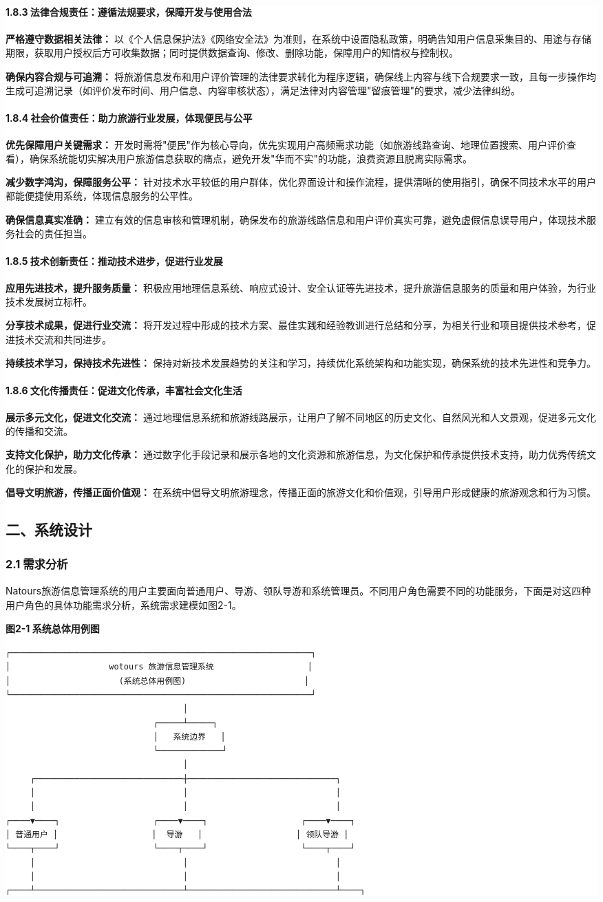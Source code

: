 #### 1.8.3 法律合规责任：遵循法规要求，保障开发与使用合法

**严格遵守数据相关法律：**
以《个人信息保护法》《网络安全法》为准则，在系统中设置隐私政策，明确告知用户信息采集目的、用途与存储期限，获取用户授权后方可收集数据；同时提供数据查询、修改、删除功能，保障用户的知情权与控制权。

**确保内容合规与可追溯：**
将旅游信息发布和用户评价管理的法律要求转化为程序逻辑，确保线上内容与线下合规要求一致，且每一步操作均生成可追溯记录（如评价发布时间、用户信息、内容审核状态），满足法律对内容管理"留痕管理"的要求，减少法律纠纷。

#### 1.8.4 社会价值责任：助力旅游行业发展，体现便民与公平

**优先保障用户关键需求：**
开发时需将"便民"作为核心导向，优先实现用户高频需求功能（如旅游线路查询、地理位置搜索、用户评价查看），确保系统能切实解决用户旅游信息获取的痛点，避免开发"华而不实"的功能，浪费资源且脱离实际需求。

**减少数字鸿沟，保障服务公平：**
针对技术水平较低的用户群体，优化界面设计和操作流程，提供清晰的使用指引，确保不同技术水平的用户都能便捷使用系统，体现信息服务的公平性。

**确保信息真实准确：**
建立有效的信息审核和管理机制，确保发布的旅游线路信息和用户评价真实可靠，避免虚假信息误导用户，体现技术服务社会的责任担当。

#### 1.8.5 技术创新责任：推动技术进步，促进行业发展

**应用先进技术，提升服务质量：**
积极应用地理信息系统、响应式设计、安全认证等先进技术，提升旅游信息服务的质量和用户体验，为行业技术发展树立标杆。

**分享技术成果，促进行业交流：**
将开发过程中形成的技术方案、最佳实践和经验教训进行总结和分享，为相关行业和项目提供技术参考，促进技术交流和共同进步。

**持续技术学习，保持技术先进性：**
保持对新技术发展趋势的关注和学习，持续优化系统架构和功能实现，确保系统的技术先进性和竞争力。

#### 1.8.6 文化传播责任：促进文化传承，丰富社会文化生活

**展示多元文化，促进文化交流：**
通过地理信息系统和旅游线路展示，让用户了解不同地区的历史文化、自然风光和人文景观，促进多元文化的传播和交流。

**支持文化保护，助力文化传承：**
通过数字化手段记录和展示各地的文化资源和旅游信息，为文化保护和传承提供技术支持，助力优秀传统文化的保护和发展。

**倡导文明旅游，传播正面价值观：**
在系统中倡导文明旅游理念，传播正面的旅游文化和价值观，引导用户形成健康的旅游观念和行为习惯。

## 二、系统设计

### 2.1 需求分析

Natours旅游信息管理系统的用户主要面向普通用户、导游、领队导游和系统管理员。不同用户角色需要不同的功能服务，下面是对这四种用户角色的具体功能需求分析，系统需求建模如图2-1。

**图2-1 系统总体用例图**

```
┌─────────────────────────────────────────────────────────────┐
│                    wotours 旅游信息管理系统                   │
│                      (系统总体用例图)                        │
└─────────────────────────────────────────────────────────────┘
                                    │
                              ┌─────┴─────┐
                              │   系统边界   │
                              └─────────────┘
                                    │
     ┌──────────────────────────────┼──────────────────────────────┐
     │                              │                              │
     │                              │                              │
┌────▼────┐                   ┌────▼────┐                   ┌────▼────┐
│ 普通用户 │                   │  导游   │                   │ 领队导游 │
└────┬────┘                   └────┬────┘                   └────┬────┘
     │                              │                              │
     │                              │                              │
┌────┴──────────────────────────────┴──────────────────────────────┴────┐
```